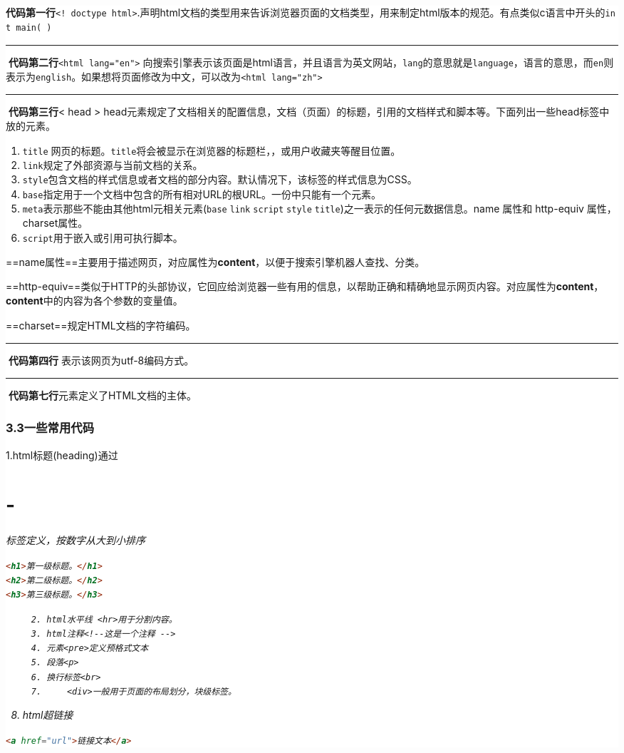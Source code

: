​         **代码第一行**`<! doctype html>`.声明html文档的类型用来告诉浏览器页面的文档类型，用来制定html版本的规范。有点类似c语言中开头的`int main( )`

---

​        **代码第二行**`<html lang="en">` 向搜索引擎表示该页面是html语言，并且语言为英文网站，`lang`的意思就是`language`，语言的意思，而`en`则表示为`english`。如果想将页面修改为中文，可以改为`<html lang="zh">`    

---

​       **代码第三行**< head > head元素规定了文档相关的配置信息，文档（页面）的标题，引用的文档样式和脚本等。下面列出一些head标签中放的元素。

1. `title` 网页的标题。`title`将会被显示在浏览器的标题栏，，或用户收藏夹等醒目位置。
2. `link`规定了外部资源与当前文档的关系。
3. `style`包含文档的样式信息或者文档的部分内容。默认情况下，该标签的样式信息为CSS。
4. `base`指定用于一个文档中包含的所有相对URL的根URL。一份中只能有一个<base>元素。
5. `meta`表示那些不能由其他html元相关元素(`base`  `link` `script` `style` `title`)之一表示的任何元数据信息。name 属性和 http-equiv 属性，charset属性。
6. `script`用于嵌入或引用可执行脚本。

==name属性==主要用于描述网页，对应属性为**content**，以便于搜索引擎机器人查找、分类。

<meta name="keywords" content="程序员,程序猿,攻城狮"/>

==http-equiv==类似于HTTP的头部协议，它回应给浏览器一些有用的信息，以帮助正确和精确地显示网页内容。对应属性为**content**，**content**中的内容为各个参数的变量值。

<meta http-equiv="参数"  content="参数值"/>

==charset==规定HTML文档的字符编码。

---

​          **代码第四行** <meta charset="utf-8">表示该网页为utf-8编码方式。

---

​          **代码第七行**<body>元素定义了HTML文档的主体。

### 3.3一些常用代码

 1.html标题(heading)通过<h1>-<h6>标签定义，按数字从大到小排序

```html
<h1>第一级标题。</h1>
<h2>第二级标题。</h2>
<h3>第三级标题。</h3>
```

         2. html水平线 <hr>用于分割内容。
         3. html注释<!--这是一个注释 -->
         4. 元素<pre>定义预格式文本
         5. 段落<p> 
         6. 换行标签<br>
         7. ​    <div>一般用于页面的布局划分，块级标签。

8.  html超链接<a>  

```html
<a href="url">链接文本</a>
```
